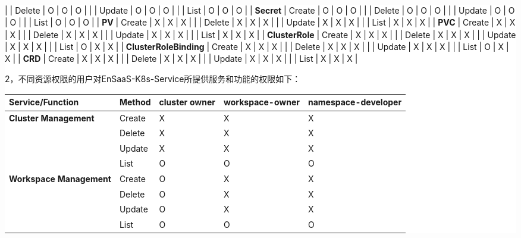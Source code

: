 |                                     | Delete     | O                                      | O                      | O                       |
|                                     | Update     | O                                      | O                      | O                       |
|                                     | List       | O                                      | O                      | O                       |
| **Secret**                          | Create     | O                                      | O                      | O                       |
|                                     | Delete     | O                                      | O                      | O                       |
|                                     | Update     | O                                      | O                      | O                       |
|                                     | List       | O                                      | O                      | O                       |
| **PV**                              | Create     | X                                      | X                      | X                       |
|                                     | Delete     | X                                      | X                      | X                       |
|                                     | Update     | X                                      | X                      | X                       |
|                                     | List       | X                                      | X                      | X                       |
| **PVC**                             | Create     | X                                      | X                      | X                       |
|                                     | Delete     | X                                      | X                      | X                       |
|                                     | Update     | X                                      | X                      | X                       |
|                                     | List       | X                                      | X                      | X                       |
| **ClusterRole**                     | Create     | X                                      | X                      | X                       |
|                                     | Delete     | X                                      | X                      | X                       |
|                                     | Update     | X                                      | X                      | X                       |
|                                     | List       | O                                      | X                      | X                       |
| **ClusterRoleBinding**              | Create     | X                                      | X                      | X                       |
|                                     | Delete     | X                                      | X                      | X                       |
|                                     | Update     | X                                      | X                      | X                       |
|                                     | List       | O                                      | X                      | X                       |
| **CRD**                             | Create     | X                                      | X                      | X                       |
|                                     | Delete     | X                                      | X                      | X                       |
|                                     | Update     | X                                      | X                      | X                       |
|                                     | List       | X                                      | X                      | X                       |

2，不同资源权限的用户对EnSaaS-K8s-Service所提供服务和功能的权限如下：

| **Service/Function**                | **Method** | **cluster owner**                      | **workspace-owner**   | **namespace-developer** |
| :---------------------------------- | :--------- | :------------------------------------- | :--------------------- | :---------------------- |
| **Cluster Management**              | Create     | X                                      | X                      | X                       |
|                                     | Delete     | X                                      | X                      | X                       |
|                                     | Update     | X                                      | X                      | X                       |
|                                     | List       | O                                      | O                      | O                       |
| **Workspace Management**            | Create     | O                                      | X                      | X                       |
|                                     | Delete     | O                                      | X                      | X                       |
|                                     | Update     | O                                      | X                      | X                       |
|                                     | List       | O                                      | O                      | O                       |